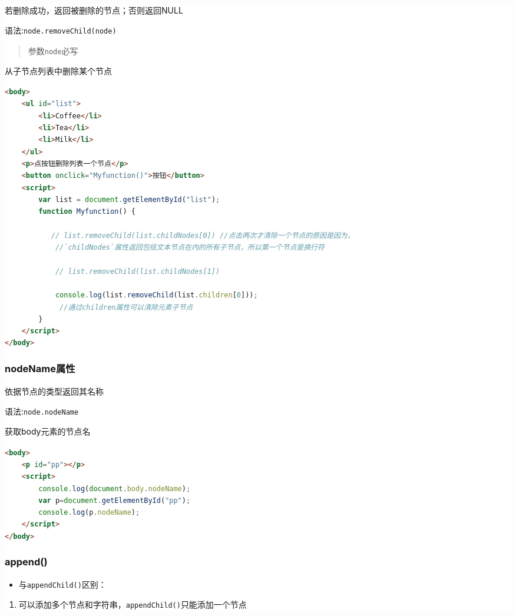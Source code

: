 若删除成功，返回被删除的节点；否则返回NULL

语法:`node.removeChild(node)`

>参数`node`必写

从子节点列表中删除某个节点

```html
<body>
    <ul id="list">
        <li>Coffee</li>
        <li>Tea</li>
        <li>Milk</li>
    </ul>
    <p>点按钮删除列表一个节点</p>
    <button onclick="Myfunction()">按钮</button>
    <script>
        var list = document.getElementById("list");
        function Myfunction() {

           // list.removeChild(list.childNodes[0]) //点击两次才清除一个节点的原因是因为，
            //`childNodes`属性返回包括文本节点在内的所有子节点，所以第一个节点是换行符

            // list.removeChild(list.childNodes[1])
 
            console.log(list.removeChild(list.children[0]));
             //通过children属性可以清除元素子节点
        }
    </script>
</body>
```

### nodeName属性

依据节点的类型返回其名称

语法:`node.nodeName`

获取body元素的节点名
```html
<body>
    <p id="pp"></p>
    <script>
        console.log(document.body.nodeName);
        var p=document.getElementById("pp");
        console.log(p.nodeName);
    </script>
</body>
```


### append()

- 与`appendChild()`区别：
1. 可以添加多个节点和字符串，`appendChild()`只能添加一个节点

